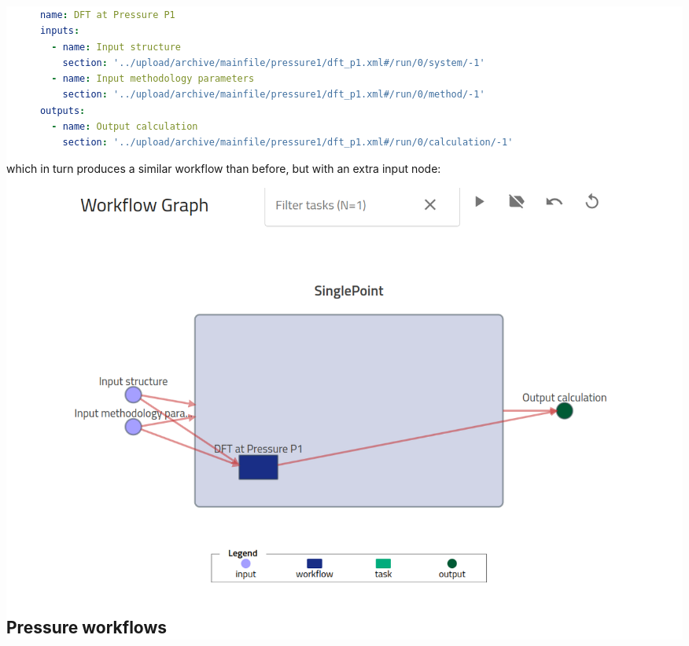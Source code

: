 ```yaml
      name: DFT at Pressure P1
      inputs:
        - name: Input structure
          section: '../upload/archive/mainfile/pressure1/dft_p1.xml#/run/0/system/-1'
        - name: Input methodology parameters
          section: '../upload/archive/mainfile/pressure1/dft_p1.xml#/run/0/method/-1'
      outputs:
        - name: Output calculation
          section: '../upload/archive/mainfile/pressure1/dft_p1.xml#/run/0/calculation/-1'
```

which in turn produces a similar workflow than before, but with an extra input node:

<p align="center">
    <img src="assets/singlepoint_methodadded.png" alt="SinglePoint workflow visualizer with Method added" width="80%" title="SinglePoint workflow visualizer with Method added">
</p>


## Pressure workflows
